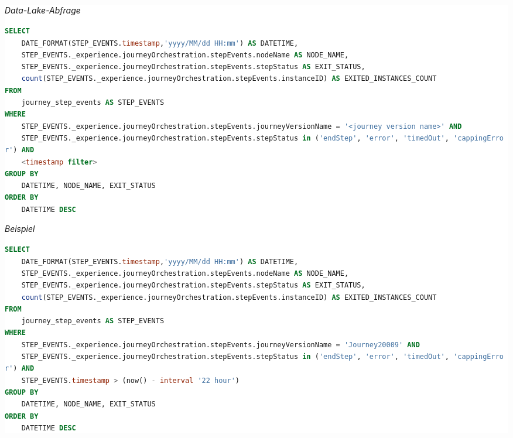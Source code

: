 _Data-Lake-Abfrage_

```sql
SELECT
    DATE_FORMAT(STEP_EVENTS.timestamp,'yyyy/MM/dd HH:mm') AS DATETIME,
    STEP_EVENTS._experience.journeyOrchestration.stepEvents.nodeName AS NODE_NAME,
    STEP_EVENTS._experience.journeyOrchestration.stepEvents.stepStatus AS EXIT_STATUS,
    count(STEP_EVENTS._experience.journeyOrchestration.stepEvents.instanceID) AS EXITED_INSTANCES_COUNT
FROM
    journey_step_events AS STEP_EVENTS
WHERE
    STEP_EVENTS._experience.journeyOrchestration.stepEvents.journeyVersionName = '<journey version name>' AND
    STEP_EVENTS._experience.journeyOrchestration.stepEvents.stepStatus in ('endStep', 'error', 'timedOut', 'cappingError') AND
    <timestamp filter>
GROUP BY
    DATETIME, NODE_NAME, EXIT_STATUS
ORDER BY
    DATETIME DESC
```

_Beispiel_

```sql
SELECT
    DATE_FORMAT(STEP_EVENTS.timestamp,'yyyy/MM/dd HH:mm') AS DATETIME,
    STEP_EVENTS._experience.journeyOrchestration.stepEvents.nodeName AS NODE_NAME,
    STEP_EVENTS._experience.journeyOrchestration.stepEvents.stepStatus AS EXIT_STATUS,
    count(STEP_EVENTS._experience.journeyOrchestration.stepEvents.instanceID) AS EXITED_INSTANCES_COUNT
FROM
    journey_step_events AS STEP_EVENTS
WHERE
    STEP_EVENTS._experience.journeyOrchestration.stepEvents.journeyVersionName = 'Journey20009' AND
    STEP_EVENTS._experience.journeyOrchestration.stepEvents.stepStatus in ('endStep', 'error', 'timedOut', 'cappingError') AND
    STEP_EVENTS.timestamp > (now() - interval '22 hour')
GROUP BY
    DATETIME, NODE_NAME, EXIT_STATUS
ORDER BY
    DATETIME DESC
```


